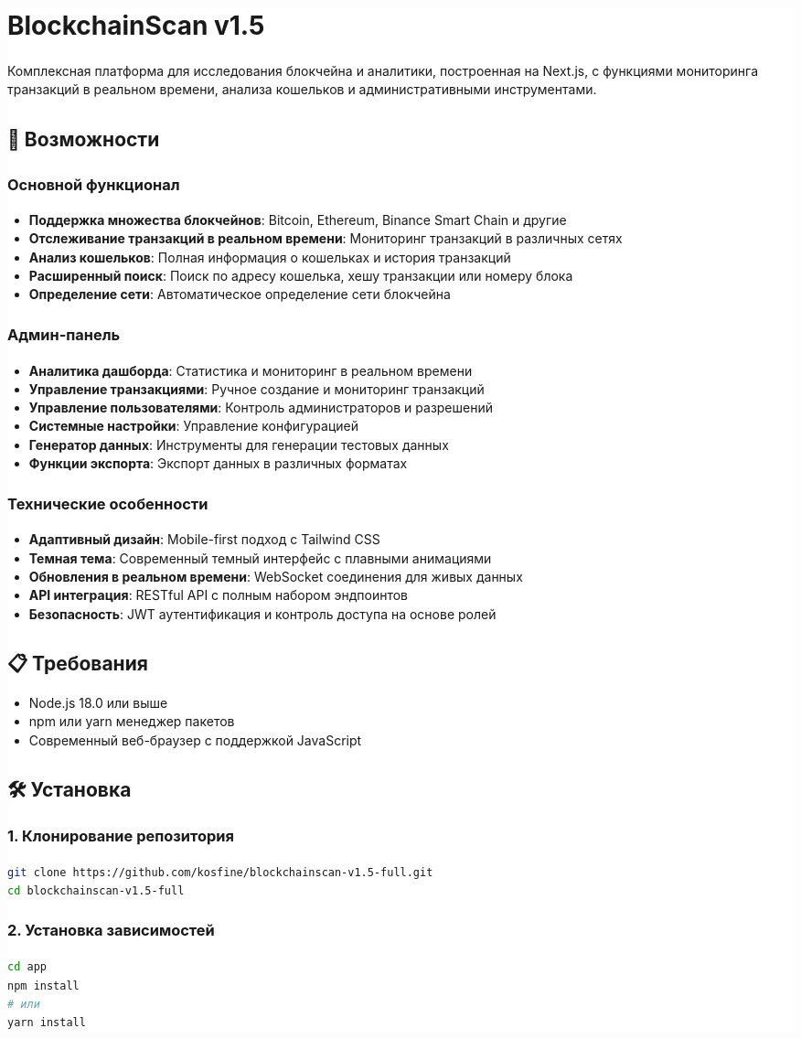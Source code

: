 # BlockchainScan v1.5

Комплексная платформа для исследования блокчейна и аналитики, построенная на Next.js, с функциями мониторинга транзакций в реальном времени, анализа кошельков и административными инструментами.

## 🚀 Возможности

### Основной функционал
- **Поддержка множества блокчейнов**: Bitcoin, Ethereum, Binance Smart Chain и другие
- **Отслеживание транзакций в реальном времени**: Мониторинг транзакций в различных сетях
- **Анализ кошельков**: Полная информация о кошельках и история транзакций
- **Расширенный поиск**: Поиск по адресу кошелька, хешу транзакции или номеру блока
- **Определение сети**: Автоматическое определение сети блокчейна

### Админ-панель
- **Аналитика дашборда**: Статистика и мониторинг в реальном времени
- **Управление транзакциями**: Ручное создание и мониторинг транзакций
- **Управление пользователями**: Контроль администраторов и разрешений
- **Системные настройки**: Управление конфигурацией
- **Генератор данных**: Инструменты для генерации тестовых данных
- **Функции экспорта**: Экспорт данных в различных форматах

### Технические особенности
- **Адаптивный дизайн**: Mobile-first подход с Tailwind CSS
- **Темная тема**: Современный темный интерфейс с плавными анимациями
- **Обновления в реальном времени**: WebSocket соединения для живых данных
- **API интеграция**: RESTful API с полным набором эндпоинтов
- **Безопасность**: JWT аутентификация и контроль доступа на основе ролей

## 📋 Требования

- Node.js 18.0 или выше
- npm или yarn менеджер пакетов
- Современный веб-браузер с поддержкой JavaScript

## 🛠️ Установка

### 1. Клонирование репозитория
```bash
git clone https://github.com/kosfine/blockchainscan-v1.5-full.git
cd blockchainscan-v1.5-full
```

### 2. Установка зависимостей
```bash
cd app
npm install
# или
yarn install
```
